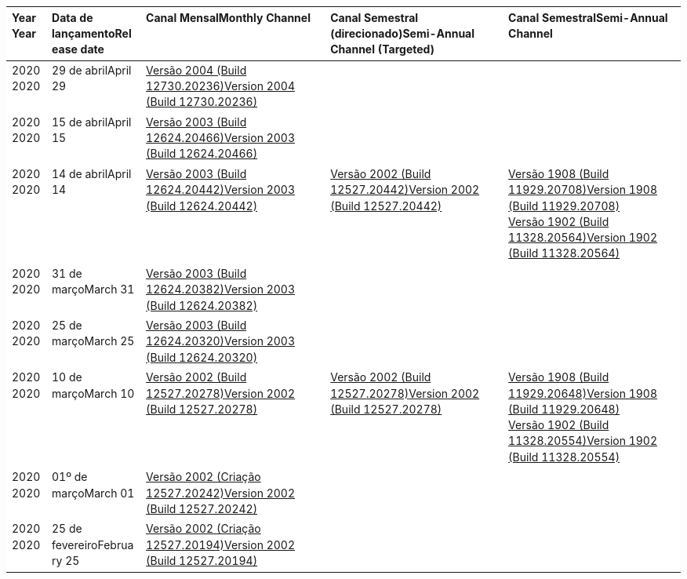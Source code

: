 |<span data-ttu-id="61beb-143">**Year**</span><span class="sxs-lookup"><span data-stu-id="61beb-143">**Year**</span></span>|<span data-ttu-id="61beb-144">**Data de lançamento**</span><span class="sxs-lookup"><span data-stu-id="61beb-144">**Release date**</span></span>|<span data-ttu-id="61beb-145">**Canal Mensal**</span><span class="sxs-lookup"><span data-stu-id="61beb-145">**Monthly Channel**</span></span>|<span data-ttu-id="61beb-146">**Canal Semestral (direcionado)**</span><span class="sxs-lookup"><span data-stu-id="61beb-146">**Semi-Annual Channel (Targeted)**</span></span>|<span data-ttu-id="61beb-147">**Canal Semestral**</span><span class="sxs-lookup"><span data-stu-id="61beb-147">**Semi-Annual Channel**</span></span>|
|:-----|:-----|:-----|:-----|:-----|
|<span data-ttu-id="61beb-148">2020</span><span class="sxs-lookup"><span data-stu-id="61beb-148">2020</span></span>|<span data-ttu-id="61beb-149">29 de abril</span><span class="sxs-lookup"><span data-stu-id="61beb-149">April 29</span></span>|[<span data-ttu-id="61beb-150">Versão 2004 (Build 12730.20236)</span><span class="sxs-lookup"><span data-stu-id="61beb-150">Version 2004 (Build 12730.20236)</span></span>](monthly-channel-2020.md#version-2004-april-29)| | |
|<span data-ttu-id="61beb-151">2020</span><span class="sxs-lookup"><span data-stu-id="61beb-151">2020</span></span>|<span data-ttu-id="61beb-152">15 de abril</span><span class="sxs-lookup"><span data-stu-id="61beb-152">April 15</span></span>|[<span data-ttu-id="61beb-153">Versão 2003 (Build 12624.20466)</span><span class="sxs-lookup"><span data-stu-id="61beb-153">Version 2003 (Build 12624.20466)</span></span>](monthly-channel-2020.md#version-2003-april-15)| | |
|<span data-ttu-id="61beb-154">2020</span><span class="sxs-lookup"><span data-stu-id="61beb-154">2020</span></span>|<span data-ttu-id="61beb-155">14 de abril</span><span class="sxs-lookup"><span data-stu-id="61beb-155">April 14</span></span>|[<span data-ttu-id="61beb-156">Versão 2003 (Build 12624.20442)</span><span class="sxs-lookup"><span data-stu-id="61beb-156">Version 2003 (Build 12624.20442)</span></span>](monthly-channel-2020.md#version-2003-april-14)|[<span data-ttu-id="61beb-157">Versão 2002 (Build 12527.20442)</span><span class="sxs-lookup"><span data-stu-id="61beb-157">Version 2002 (Build 12527.20442)</span></span>](semi-annual-channel-targeted-2020.md#version-2002-april-14)|[<span data-ttu-id="61beb-158">Versão 1908 (Build 11929.20708)</span><span class="sxs-lookup"><span data-stu-id="61beb-158">Version 1908 (Build 11929.20708)</span></span>](semi-annual-channel-2020.md#version-1908-april-14)<br/>[<span data-ttu-id="61beb-159">Versão 1902 (Build 11328.20564)</span><span class="sxs-lookup"><span data-stu-id="61beb-159">Version 1902 (Build 11328.20564)</span></span>](semi-annual-channel-2020.md#version-1902-april-14)|
|<span data-ttu-id="61beb-160">2020</span><span class="sxs-lookup"><span data-stu-id="61beb-160">2020</span></span>|<span data-ttu-id="61beb-161">31 de março</span><span class="sxs-lookup"><span data-stu-id="61beb-161">March 31</span></span>|[<span data-ttu-id="61beb-162">Versão 2003 (Build 12624.20382)</span><span class="sxs-lookup"><span data-stu-id="61beb-162">Version 2003 (Build 12624.20382)</span></span>](monthly-channel-2020.md#version-2003-march-31)| | |
|<span data-ttu-id="61beb-163">2020</span><span class="sxs-lookup"><span data-stu-id="61beb-163">2020</span></span>|<span data-ttu-id="61beb-164">25 de março</span><span class="sxs-lookup"><span data-stu-id="61beb-164">March 25</span></span>|[<span data-ttu-id="61beb-165">Versão 2003 (Build 12624.20320)</span><span class="sxs-lookup"><span data-stu-id="61beb-165">Version 2003 (Build 12624.20320)</span></span>](monthly-channel-2020.md#version-2003-march-25)| | |
|<span data-ttu-id="61beb-166">2020</span><span class="sxs-lookup"><span data-stu-id="61beb-166">2020</span></span>|<span data-ttu-id="61beb-167">10 de março</span><span class="sxs-lookup"><span data-stu-id="61beb-167">March 10</span></span>|[<span data-ttu-id="61beb-168">Versão 2002 (Build 12527.20278)</span><span class="sxs-lookup"><span data-stu-id="61beb-168">Version 2002 (Build 12527.20278)</span></span>](monthly-channel-2020.md#version-2002-march-10)|[<span data-ttu-id="61beb-169">Versão 2002 (Build 12527.20278)</span><span class="sxs-lookup"><span data-stu-id="61beb-169">Version 2002 (Build 12527.20278)</span></span>](semi-annual-channel-targeted-2020.md#version-2002-march-10)|[<span data-ttu-id="61beb-170">Versão 1908 (Build 11929.20648)</span><span class="sxs-lookup"><span data-stu-id="61beb-170">Version 1908 (Build 11929.20648)</span></span>](semi-annual-channel-2020.md#version-1908-march-10)<br/>[<span data-ttu-id="61beb-171">Versão 1902 (Build 11328.20554)</span><span class="sxs-lookup"><span data-stu-id="61beb-171">Version 1902 (Build 11328.20554)</span></span>](semi-annual-channel-2020.md#version-1902-march-10)|
|<span data-ttu-id="61beb-172">2020</span><span class="sxs-lookup"><span data-stu-id="61beb-172">2020</span></span>|<span data-ttu-id="61beb-173">01º de março</span><span class="sxs-lookup"><span data-stu-id="61beb-173">March 01</span></span>|[<span data-ttu-id="61beb-174">Versão 2002 (Criação 12527.20242)</span><span class="sxs-lookup"><span data-stu-id="61beb-174">Version 2002 (Build 12527.20242)</span></span>](monthly-channel-2020.md#version-2002-march-01)| | |
|<span data-ttu-id="61beb-175">2020</span><span class="sxs-lookup"><span data-stu-id="61beb-175">2020</span></span>|<span data-ttu-id="61beb-176">25 de fevereiro</span><span class="sxs-lookup"><span data-stu-id="61beb-176">February 25</span></span>|[<span data-ttu-id="61beb-177">Versão 2002 (Criação 12527.20194)</span><span class="sxs-lookup"><span data-stu-id="61beb-177">Version 2002 (Build 12527.20194)</span></span>](monthly-channel-2020.md#version-2002-february-25)| | |